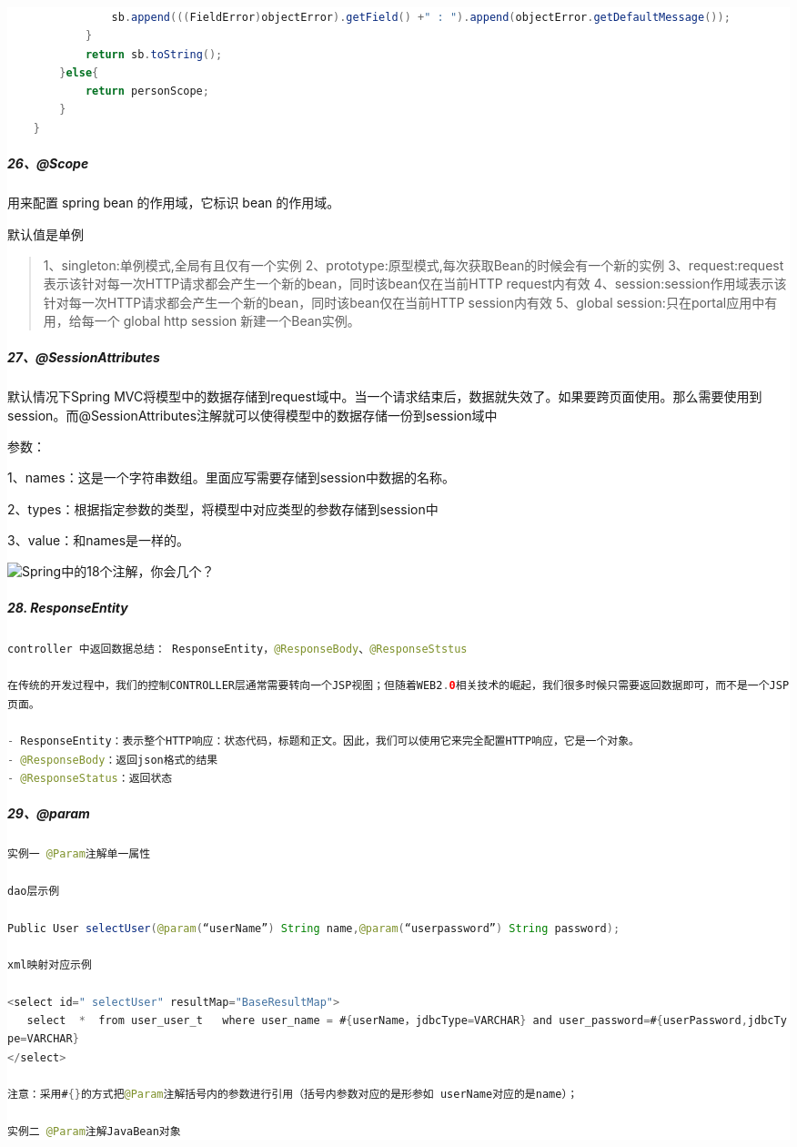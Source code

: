 ```java
                sb.append(((FieldError)objectError).getField() +" : ").append(objectError.getDefaultMessage());
            }
            return sb.toString();
        }else{
            return personScope;
        }
    }
```

##### 26、@Scope

用来配置 spring bean 的作用域，它标识 bean 的作用域。

默认值是单例

> 1、singleton:单例模式,全局有且仅有一个实例
> 2、prototype:原型模式,每次获取Bean的时候会有一个新的实例
> 3、request:request表示该针对每一次HTTP请求都会产生一个新的bean，同时该bean仅在当前HTTP request内有效
> 4、session:session作用域表示该针对每一次HTTP请求都会产生一个新的bean，同时该bean仅在当前HTTP session内有效
> 5、global session:只在portal应用中有用，给每一个 global http session 新建一个Bean实例。

##### 27、@SessionAttributes

默认情况下Spring MVC将模型中的数据存储到request域中。当一个请求结束后，数据就失效了。如果要跨页面使用。那么需要使用到session。而@SessionAttributes注解就可以使得模型中的数据存储一份到session域中

参数：

1、names：这是一个字符串数组。里面应写需要存储到session中数据的名称。

2、types：根据指定参数的类型，将模型中对应类型的参数存储到session中

3、value：和names是一样的。

![Spring中的18个注解，你会几个？](http://p1.pstatp.com/large/pgc-image/8776e5c9538046978811db6e5a3e3921)

##### 28. ResponseEntity 

```java
controller 中返回数据总结： ResponseEntity，@ResponseBody、@ResponseStstus

在传统的开发过程中，我们的控制CONTROLLER层通常需要转向一个JSP视图；但随着WEB2.0相关技术的崛起，我们很多时候只需要返回数据即可，而不是一个JSP页面。

- ResponseEntity：表示整个HTTP响应：状态代码，标题和正文。因此，我们可以使用它来完全配置HTTP响应，它是一个对象。
- @ResponseBody：返回json格式的结果
- @ResponseStatus：返回状态
```

##### 29、@param

```java
实例一 @Param注解单一属性

dao层示例

Public User selectUser(@param(“userName”) String name,@param(“userpassword”) String password);

xml映射对应示例

<select id=" selectUser" resultMap="BaseResultMap">  
   select  *  from user_user_t   where user_name = #{userName，jdbcType=VARCHAR} and user_password=#{userPassword,jdbcType=VARCHAR}  
</select>
 
注意：采用#{}的方式把@Param注解括号内的参数进行引用（括号内参数对应的是形参如 userName对应的是name）；

实例二 @Param注解JavaBean对象
```